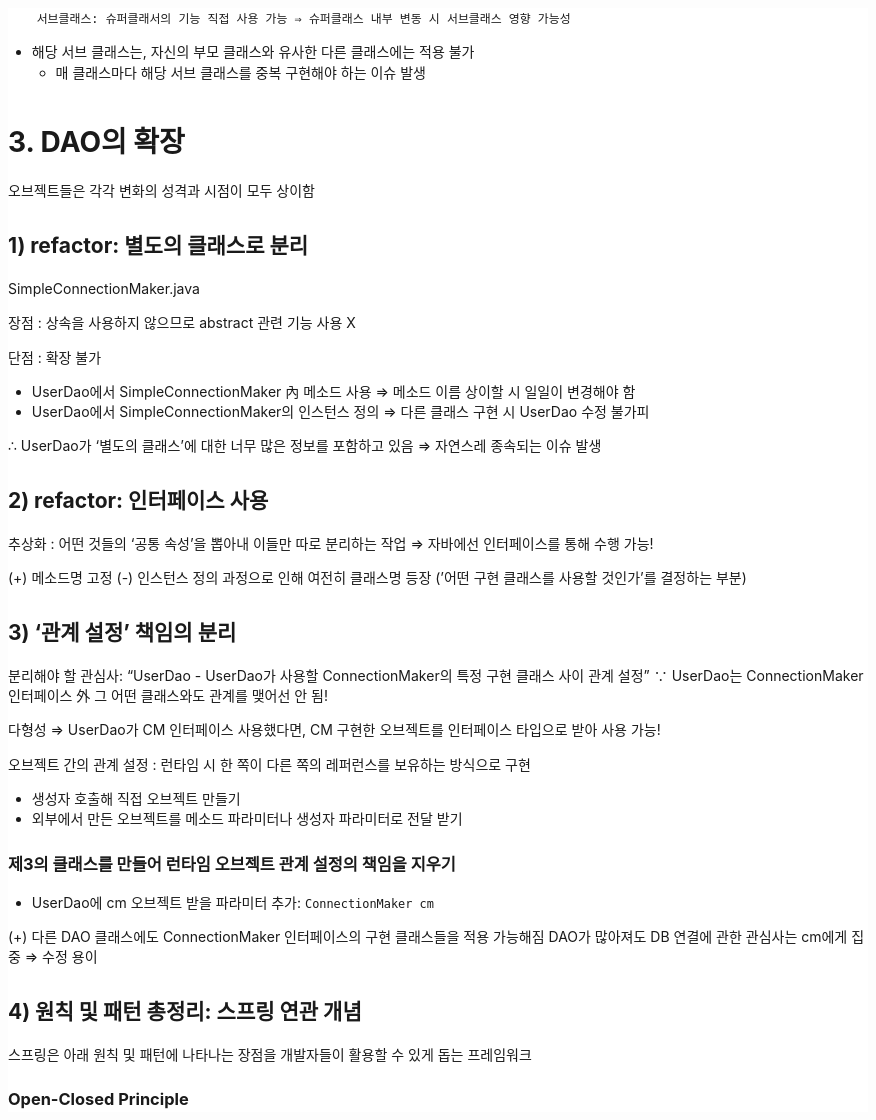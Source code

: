         서브클래스: 슈퍼클래서의 기능 직접 사용 가능 ⇒ 슈퍼클래스 내부 변동 시 서브클래스 영향 가능성
        
- 해당 서브 클래스는, 자신의 부모 클래스와 유사한 다른 클래스에는 적용 불가
    - 매 클래스마다 해당 서브 클래스를 중복 구현해야 하는 이슈 발생

# 3. DAO의 확장

오브젝트들은 각각 변화의 성격과 시점이 모두 상이함

## 1) refactor: 별도의 클래스로 분리

SimpleConnectionMaker.java

장점 : 상속을 사용하지 않으므로 abstract 관련 기능 사용 X

단점 : 확장 불가

- UserDao에서 SimpleConnectionMaker 內 메소드 사용 ⇒ 메소드 이름 상이할 시 일일이 변경해야 함
- UserDao에서 SimpleConnectionMaker의 인스턴스 정의 ⇒ 다른 클래스 구현 시 UserDao 수정 불가피

∴ UserDao가 ‘별도의 클래스’에 대한 너무 많은 정보를 포함하고 있음 ⇒ 자연스레 종속되는 이슈 발생

## 2) refactor: 인터페이스 사용

추상화 : 어떤 것들의 ‘공통 속성’을 뽑아내 이들만 따로 분리하는 작업
⇒ 자바에선 인터페이스를 통해 수행 가능!

(+) 메소드명 고정
(-) 인스턴스 정의 과정으로 인해 여전히 클래스명 등장 (’어떤 구현 클래스를 사용할 것인가’를 결정하는 부분)

## 3) ‘관계 설정’ 책임의 분리

분리해야 할 관심사: “UserDao - UserDao가 사용할 ConnectionMaker의 특정 구현 클래스 사이 관계 설정”
∵ UserDao는 ConnectionMaker 인터페이스 外 그 어떤 클래스와도 관계를 맺어선 안 됨!

다형성 ⇒ UserDao가 CM 인터페이스 사용했다면, CM 구현한 오브젝트를 인터페이스 타입으로 받아 사용 가능!

오브젝트 간의 관계 설정 : 런타임 시 한 쪽이 다른 쪽의 레퍼런스를 보유하는 방식으로 구현
- 생성자 호출해 직접 오브젝트 만들기
- 외부에서 만든 오브젝트를 메소드 파라미터나 생성자 파라미터로 전달 받기

### 제3의 클래스를 만들어 런타임 오브젝트 관계 설정의 책임을 지우기

- UserDao에 cm 오브젝트 받을 파라미터 추가: `ConnectionMaker cm`

(+) 다른 DAO 클래스에도 ConnectionMaker 인터페이스의 구현 클래스들을 적용 가능해짐
       DAO가 많아져도 DB 연결에 관한 관심사는 cm에게 집중 ⇒ 수정 용이

## 4) 원칙 및 패턴 총정리: 스프링 연관 개념

스프링은 아래 원칙 및 패턴에 나타나는 장점을 개발자들이 활용할 수 있게 돕는 프레임워크

### Open-Closed Principle
